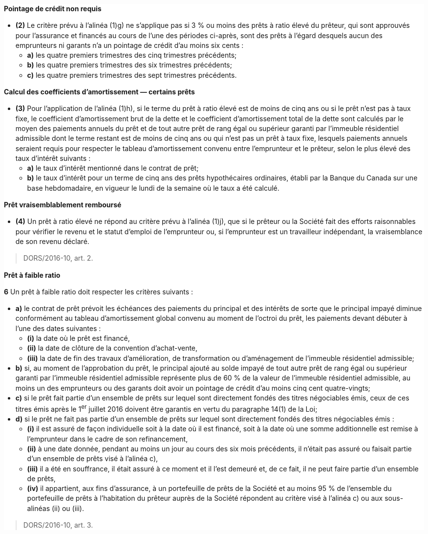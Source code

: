 **Pointage de crédit non requis**

- **(2)** Le critère prévu à l’alinéa (1)g) ne s’applique pas si 3 % ou moins des prêts à ratio élevé du prêteur, qui sont approuvés pour l’assurance et financés au cours de l’une des périodes ci-après, sont des prêts à l’égard desquels aucun des emprunteurs ni garants n’a un pointage de crédit d’au moins six cents :
	- **a)** les quatre premiers trimestres des cinq trimestres précédents;
	- **b)** les quatre premiers trimestres des six trimestres précédents;
	- **c)** les quatre premiers trimestres des sept trimestres précédents.

**Calcul des coefficients d’amortissement — certains prêts**

- **(3)** Pour l’application de l’alinéa (1)h), si le terme du prêt à ratio élevé est de moins de cinq ans ou si le prêt n’est pas à taux fixe, le coefficient d’amortissement brut de la dette et le coefficient d’amortissement total de la dette sont calculés par le moyen des paiements annuels du prêt et de tout autre prêt de rang égal ou supérieur garanti par l’immeuble résidentiel admissible dont le terme restant est de moins de cinq ans ou qui n’est pas un prêt à taux fixe, lesquels paiements annuels seraient requis pour respecter le tableau d’amortissement convenu entre l’emprunteur et le prêteur, selon le plus élevé des taux d’intérêt suivants :
	- **a)** le taux d’intérêt mentionné dans le contrat de prêt;
	- **b)** le taux d’intérêt pour un terme de cinq ans des prêts hypothécaires ordinaires, établi par la Banque du Canada sur une base hebdomadaire, en vigueur le lundi de la semaine où le taux a été calculé.

**Prêt vraisemblablement remboursé**

- **(4)** Un prêt à ratio élevé ne répond au critère prévu à l’alinéa (1)j), que si le prêteur ou la Société fait des efforts raisonnables pour vérifier le revenu et le statut d’emploi de l’emprunteur ou, si l’emprunteur est un travailleur indépendant, la vraisemblance de son revenu déclaré.
> DORS/2016-10, art. 2.





**Prêt à faible ratio**

**6** Un prêt à faible ratio doit respecter les critères suivants :
- **a)** le contrat de prêt prévoit les échéances des paiements du principal et des intérêts de sorte que le principal impayé diminue conformément au tableau d’amortissement global convenu au moment de l’octroi du prêt, les paiements devant débuter à l’une des dates suivantes :
	- **(i)** la date où le prêt est financé,
	- **(ii)** la date de clôture de la convention d’achat-vente,
	- **(iii)** la date de fin des travaux d’amélioration, de transformation ou d’aménagement de l’immeuble résidentiel admissible;
- **b)** si, au moment de l’approbation du prêt, le principal ajouté au solde impayé de tout autre prêt de rang égal ou supérieur garanti par l’immeuble résidentiel admissible représente plus de 60 % de la valeur de l’immeuble résidentiel admissible, au moins un des emprunteurs ou des garants doit avoir un pointage de crédit d’au moins cinq cent quatre-vingts;
- **c)** si le prêt fait partie d’un ensemble de prêts sur lequel sont directement fondés des titres négociables émis, ceux de ces titres émis après le 1<sup>er</sup> juillet 2016 doivent être garantis en vertu du paragraphe 14(1) de la Loi;
- **d)** si le prêt ne fait pas partie d’un ensemble de prêts sur lequel sont directement fondés des titres négociables émis :
	- **(i)** il est assuré de façon individuelle soit à la date où il est financé, soit à la date où une somme additionnelle est remise à l’emprunteur dans le cadre de son refinancement,
	- **(ii)** à une date donnée, pendant au moins un jour au cours des six mois précédents, il n’était pas assuré ou faisait partie d’un ensemble de prêts visé à l’alinéa c),
	- **(iii)** il a été en souffrance, il était assuré à ce moment et il l’est demeuré et, de ce fait, il ne peut faire partie d’un ensemble de prêts,
	- **(iv)** il appartient, aux fins d’assurance, à un portefeuille de prêts de la Société et au moins 95 % de l’ensemble du portefeuille de prêts à l’habitation du prêteur auprès de la Société répondent au critère visé à l’alinéa c) ou aux sous-alinéas (ii) ou (iii).
> DORS/2016-10, art. 3.
